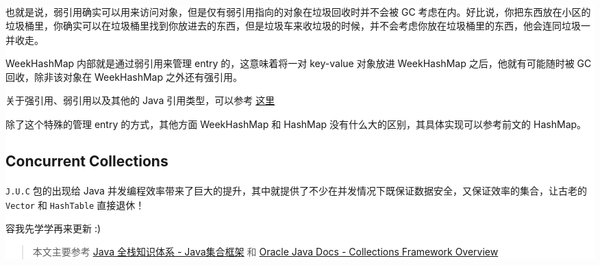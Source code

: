 也就是说，弱引用确实可以用来访问对象，但是仅有弱引用指向的对象在垃圾回收时并不会被 GC 考虑在内。好比说，你把东西放在小区的垃圾桶里，你确实可以在垃圾桶里找到你放进去的东西，但是垃圾车来收垃圾的时候，并不会考虑你放在垃圾桶里的东西，他会连同垃圾一并收走。

WeekHashMap 内部就是通过弱引用来管理 entry 的，这意味着将一对 key-value 对象放进 WeekHashMap 之后，他就有可能随时被 GC 回收，除非该对象在 WeekHashMap 之外还有强引用。

关于强引用、弱引用以及其他的 Java 引用类型，可以参考 [这里](https://pdai.tech/md/java/jvm/java-jvm-gc.html#%E5%BC%95%E7%94%A8%E7%B1%BB%E5%9E%8B)

除了这个特殊的管理 entry 的方式，其他方面 WeekHashMap 和 HashMap 没有什么大的区别，其具体实现可以参考前文的 HashMap。


## Concurrent Collections

`J.U.C` 包的出现给 Java 并发编程效率带来了巨大的提升，其中就提供了不少在并发情况下既保证数据安全，又保证效率的集合，让古老的 `Vector` 和 `HashTable` 直接退休！

容我先学学再来更新 :)

> 本文主要参考 [Java 全栈知识体系 - Java集合框架](https://pdai.tech/md/java/collection/java-collection-all.html) 和 [Oracle Java Docs - Collections Framework Overview](https://docs.oracle.com/javase/8/docs/technotes/guides/collections/overview.html)
